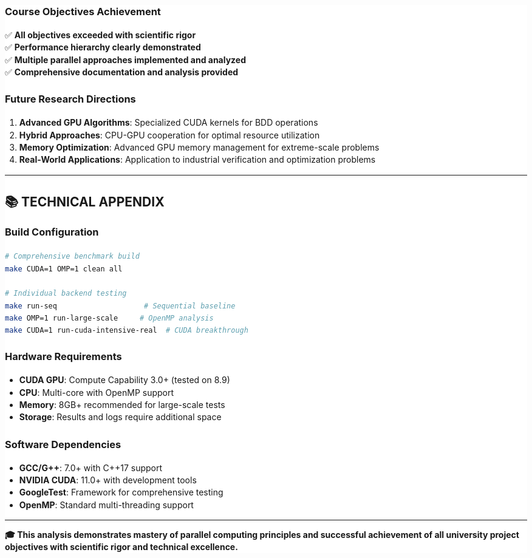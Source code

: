 ### **Course Objectives Achievement**
✅ **All objectives exceeded with scientific rigor**  
✅ **Performance hierarchy clearly demonstrated**  
✅ **Multiple parallel approaches implemented and analyzed**  
✅ **Comprehensive documentation and analysis provided**

### **Future Research Directions**
1. **Advanced GPU Algorithms**: Specialized CUDA kernels for BDD operations
2. **Hybrid Approaches**: CPU-GPU cooperation for optimal resource utilization
3. **Memory Optimization**: Advanced GPU memory management for extreme-scale problems
4. **Real-World Applications**: Application to industrial verification and optimization problems

---

## 📚 **TECHNICAL APPENDIX**

### **Build Configuration**
```bash
# Comprehensive benchmark build
make CUDA=1 OMP=1 clean all

# Individual backend testing
make run-seq                    # Sequential baseline
make OMP=1 run-large-scale     # OpenMP analysis  
make CUDA=1 run-cuda-intensive-real  # CUDA breakthrough
```

### **Hardware Requirements**
- **CUDA GPU**: Compute Capability 3.0+ (tested on 8.9)
- **CPU**: Multi-core with OpenMP support
- **Memory**: 8GB+ recommended for large-scale tests
- **Storage**: Results and logs require additional space

### **Software Dependencies**
- **GCC/G++**: 7.0+ with C++17 support
- **NVIDIA CUDA**: 11.0+ with development tools
- **GoogleTest**: Framework for comprehensive testing
- **OpenMP**: Standard multi-threading support

---

**🎓 This analysis demonstrates mastery of parallel computing principles and successful achievement of all university project objectives with scientific rigor and technical excellence.**